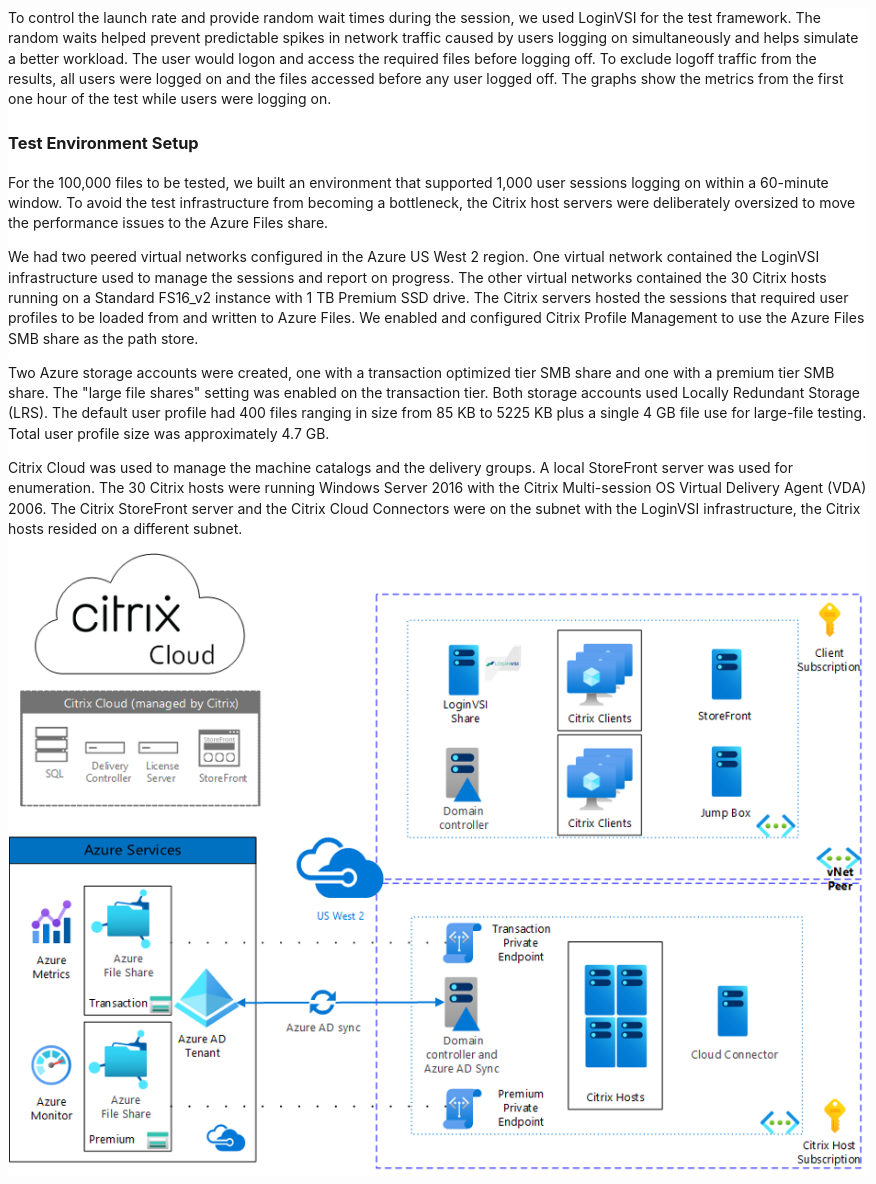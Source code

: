 To control the launch rate and provide random wait times during the session, we used LoginVSI for the test framework. The random waits helped prevent predictable spikes in network traffic caused by users logging on simultaneously and helps simulate a better workload. The user would logon and access the required files before logging off. To exclude logoff traffic from the results, all users were logged on and the files accessed before any user logged off. The graphs show the metrics from the first one hour of the test while users were logging on.

### Test Environment Setup

For the 100,000 files to be tested, we built an environment that supported 1,000 user sessions logging on within a 60-minute window. To avoid the test infrastructure from becoming a bottleneck, the Citrix host servers were deliberately oversized to move the performance issues to the Azure Files share.

We had two peered virtual networks configured in the Azure US West 2 region. One virtual network contained the LoginVSI infrastructure used to manage the sessions and report on progress. The other virtual networks contained the 30 Citrix hosts running on a Standard FS16_v2 instance with 1 TB Premium SSD drive. The Citrix servers hosted the sessions that required user profiles to be loaded from and written to Azure Files. We enabled and configured Citrix Profile Management to use the Azure Files SMB share as the path store.

Two Azure storage accounts were created, one with a transaction optimized tier SMB share and one with a premium tier SMB share. The "large file shares" setting was enabled on the transaction tier. Both storage accounts used Locally Redundant Storage (LRS). The default user profile had 400 files ranging in size from 85 KB to 5225 KB plus a single 4 GB file use for large-file testing. Total user profile size was approximately 4.7 GB.

Citrix Cloud was used to manage the machine catalogs and the delivery groups. A local StoreFront server was used for enumeration. The 30 Citrix hosts were running Windows Server 2016 with the Citrix Multi-session OS Virtual Delivery Agent (VDA) 2006. The Citrix StoreFront server and the Citrix Cloud Connectors were on the subnet with the LoginVSI infrastructure, the Citrix hosts resided on a different subnet.

![Azure files](/en-us/tech-zone/design/media/design-decisions_citrix-profile-management-with-azure-files_008.png)
